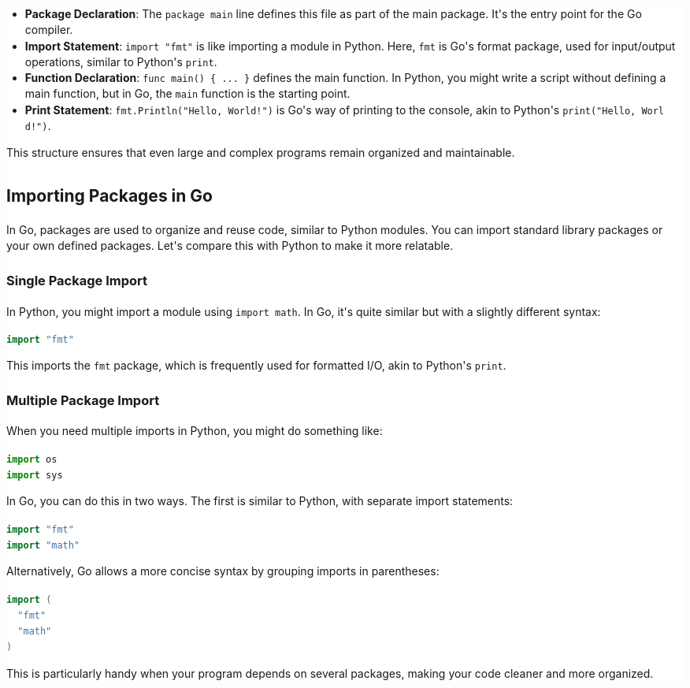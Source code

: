 - **Package Declaration**: The `package main` line defines this file as part of the main package. It's the entry point for the Go compiler.
- **Import Statement**: `import "fmt"` is like importing a module in Python. Here, `fmt` is Go's format package, used for input/output operations, similar to Python's `print`.
- **Function Declaration**: `func main() { ... }` defines the main function. In Python, you might write a script without defining a main function, but in Go, the `main` function is the starting point.
- **Print Statement**: `fmt.Println("Hello, World!")` is Go's way of printing to the console, akin to Python's `print("Hello, World!")`.

This structure ensures that even large and complex programs remain organized and maintainable.

## Importing Packages in Go

In Go, packages are used to organize and reuse code, similar to Python modules. You can import standard library packages or your own defined packages. Let's compare this with Python to make it more relatable.

### Single Package Import
In Python, you might import a module using `import math`. In Go, it's quite similar but with a slightly different syntax:

```go
import "fmt"
```

This imports the `fmt` package, which is frequently used for formatted I/O, akin to Python's `print`.

### Multiple Package Import
When you need multiple imports in Python, you might do something like:

```python
import os
import sys
```

In Go, you can do this in two ways. The first is similar to Python, with separate import statements:

```go
import "fmt"
import "math"
```

Alternatively, Go allows a more concise syntax by grouping imports in parentheses:

```go
import (
  "fmt"
  "math"
)
```

This is particularly handy when your program depends on several packages, making your code cleaner and more organized.

